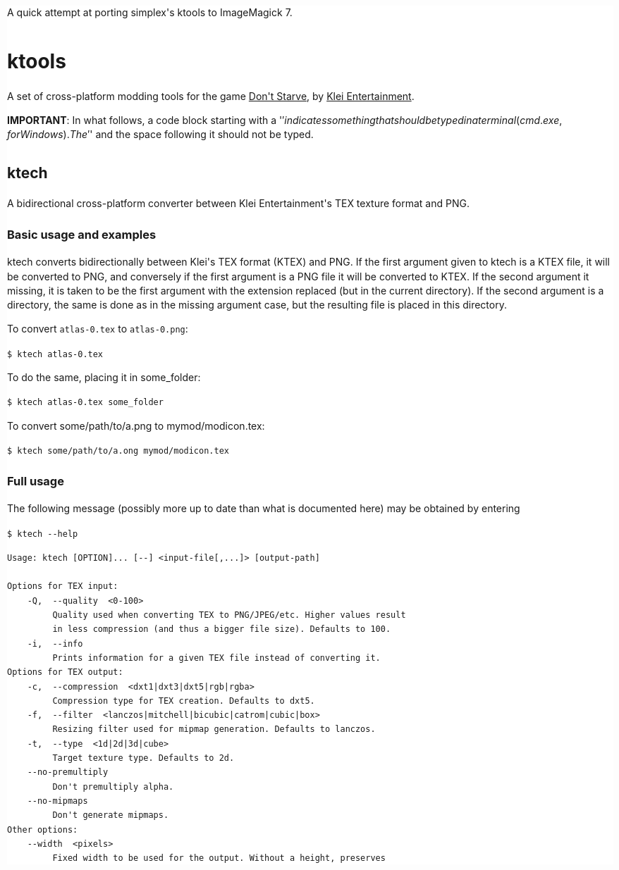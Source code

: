 A quick attempt at porting simplex's ktools to ImageMagick 7.

# ktools

A set of cross-platform modding tools for the game [Don't Starve](http://www.dontstarvegame.com/), by [Klei Entertainment](http://kleientertainment.com/).


**IMPORTANT**: In what follows, a code block starting with a '$' indicates something that should be typed in a terminal (cmd.exe, for Windows). The '$' and the space following it should not be typed.


## ktech
A bidirectional cross-platform converter between Klei Entertainment's TEX texture format and PNG.

### Basic usage and examples
ktech converts bidirectionally between Klei's TEX format (KTEX) and PNG. If the first argument given to ktech is a KTEX file, it will be converted to PNG, and conversely if the first argument is a PNG file it will be converted to KTEX. If the second argument it missing, it is taken to be the first argument with the extension replaced (but in the current directory). If the second argument is a directory, the same is done as in the missing argument case, but the resulting file is placed in this directory.

To convert `atlas-0.tex` to `atlas-0.png`:
```
$ ktech atlas-0.tex
```
To do the same, placing it in some_folder:
```
$ ktech atlas-0.tex some_folder
```
To convert some/path/to/a.png to mymod/modicon.tex:
```
$ ktech some/path/to/a.ong mymod/modicon.tex
```

### Full usage
The following message (possibly more up to date than what is documented here) may be obtained by entering
```
$ ktech --help
```

```
Usage: ktech [OPTION]... [--] <input-file[,...]> [output-path]

Options for TEX input:
    -Q,  --quality  <0-100>
         Quality used when converting TEX to PNG/JPEG/etc. Higher values result
         in less compression (and thus a bigger file size). Defaults to 100.
    -i,  --info
         Prints information for a given TEX file instead of converting it.
Options for TEX output:
    -c,  --compression  <dxt1|dxt3|dxt5|rgb|rgba>
         Compression type for TEX creation. Defaults to dxt5.
    -f,  --filter  <lanczos|mitchell|bicubic|catrom|cubic|box>
         Resizing filter used for mipmap generation. Defaults to lanczos.
    -t,  --type  <1d|2d|3d|cube>
         Target texture type. Defaults to 2d.
    --no-premultiply
         Don't premultiply alpha.
    --no-mipmaps
         Don't generate mipmaps.
Other options:
    --width  <pixels>
         Fixed width to be used for the output. Without a height, preserves
```